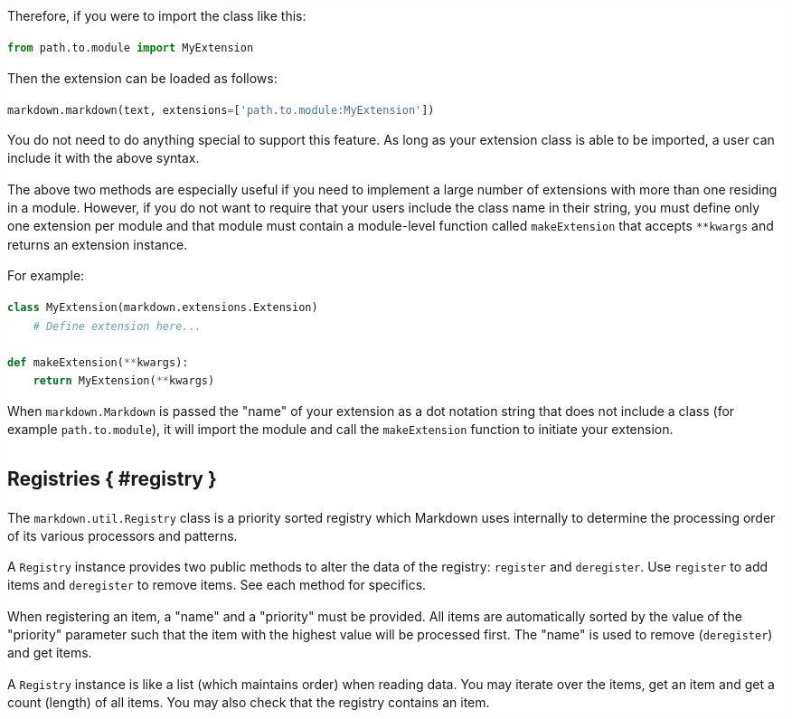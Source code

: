Therefore, if you were to import the class like this:

```python
from path.to.module import MyExtension
```

Then the extension can be loaded as follows:

```python
markdown.markdown(text, extensions=['path.to.module:MyExtension'])
```

You do not need to do anything special to support this feature. As long as your extension class is able to be
imported, a user can include it with the above syntax.

The above two methods are especially useful if you need to implement a large number of extensions with more than one
residing in a module. However, if you do not want to require that your users include the class name in their string,
you must define only one extension per module and that module must contain a module-level function called
`makeExtension` that accepts `**kwargs` and returns an extension instance.

For example:

```python
class MyExtension(markdown.extensions.Extension)
    # Define extension here...

def makeExtension(**kwargs):
    return MyExtension(**kwargs)
```

When `markdown.Markdown` is passed the "name" of your extension as a dot notation string that does not include a class
(for example `path.to.module`), it will import the module and call the `makeExtension` function to initiate your
extension.

## Registries { #registry }

The `markdown.util.Registry` class is a priority sorted registry which Markdown uses internally to determine the
processing order of its various processors and patterns.

A `Registry` instance provides two public methods to alter the data of the registry: `register` and `deregister`. Use
`register` to add items and `deregister` to remove items. See each method for specifics.

When registering an item, a "name" and a "priority" must be provided. All items are automatically sorted by the value
of the "priority" parameter such that the item with the highest value will be processed first. The "name" is used to
remove (`deregister`) and get items.

A `Registry` instance is like a list (which maintains order) when reading data. You may iterate over the items, get an
item and get a count (length) of all items. You may also check that the registry contains an item.


[c1]: https://github.com/Python-Markdown/markdown/blob/master/markdown/preprocessors.py
[c2]: https://github.com/Python-Markdown/markdown/blob/master/markdown/preprocessors.py
[c3]: https://github.com/Python-Markdown/markdown/blob/master/markdown/preprocessors.py
[c4]: https://github.com/Python-Markdown/markdown/blob/master/markdown/extensions/meta.py
[c5]: https://github.com/Python-Markdown/markdown/blob/master/markdown/extensions/footnotes.py
[b1]: https://github.com/Python-Markdown/markdown/blob/master/markdown/blockprocessors.py
[b2]: https://github.com/Python-Markdown/markdown/blob/master/markdown/blockprocessors.py
[b3]: https://github.com/Python-Markdown/markdown/blob/master/markdown/blockprocessors.py
[Admonition]: https://python-markdown.github.io/extensions/admonition/
[b4]: https://github.com/Python-Markdown/markdown/blob/master/markdown/extensions/admonition.py
[e1]: https://github.com/Python-Markdown/markdown/blob/master/markdown/treeprocessors.py
[e2]: https://github.com/Python-Markdown/markdown/blob/master/markdown/extensions/toc.py
[e3]: https://github.com/Python-Markdown/markdown/blob/master/markdown/extensions/footnotes.py
[e4]: https://github.com/Python-Markdown/markdown/blob/master/markdown/extensions/footnotes.py
[table of contents]: https://python-markdown.github.io/extensions/toc/
[footnote]: https://python-markdown.github.io/extensions/footnotes/
[i1]: https://github.com/Python-Markdown/markdown/blob/master/markdown/inlinepatterns.py
[i2]: https://github.com/Python-Markdown/markdown/blob/master/markdown/inlinepatterns.py
[i3]: https://github.com/Python-Markdown/markdown/blob/master/markdown/inlinepatterns.py
[i4]: https://github.com/Python-Markdown/markdown/blob/master/markdown/inlinepatterns.py
[i5]: https://github.com/Python-Markdown/markdown/blob/master/markdown/inlinepatterns.py
[i6]: https://github.com/Python-Markdown/markdown/blob/master/markdown/extensions/abbr.py
[i7]: https://github.com/Python-Markdown/markdown/blob/master/markdown/extensions/wikilinks.py
[i8]: https://github.com/Python-Markdown/markdown/blob/master/markdown/extensions/footnotes.py
 [p1]: https://github.com/Python-Markdown/markdown/blob/master/markdown/postprocessors.py
 [p2]: https://github.com/Python-Markdown/markdown/blob/master/markdown/postprocessors.py
 [p3]: https://github.com/Python-Markdown/markdown/blob/master/markdown/postprocessors.py
 [p4]: https://github.com/Python-Markdown/markdown/blob/master/markdown/extensions/footnotes.py
[monkey_patching]: https://en.wikipedia.org/wiki/Monkey_patch
[match object]: https://docs.python.org/3/library/re.html#match-objects
[bug tracker]: https://github.com/Python-Markdown/markdown/issues
[extension source]:  https://github.com/Python-Markdown/markdown/tree/master/markdown/extensions
[tutorial]: https://github.com/Python-Markdown/markdown/wiki/Tutorial-1---Writing-Extensions-for-Python-Markdown
[workingwithetree]: #working_with_et
[Integrating your code into Markdown]: #integrating_into_markdown
[extendMarkdown]: #extendmarkdown
[Registry]: #registry
[registerExtension]: #registerextension
[Config Settings]: #configsettings
[makeExtension]: #makeextension
[ElementTree]: https://docs.python.org/3/library/xml.etree.elementtree.html
[Available Extensions]: index.md
[Footnotes]: https://github.com/Python-Markdown/markdown/blob/master/markdown/extensions/footnotes.py
[Definition Lists]: https://github.com/Python-Markdown/markdown/blob/master/markdown/extensions/definition_lists
[library reference]: ../reference.md
[setuptools]: https://packaging.python.org/key_projects/#setuptools
[Entry points]: https://setuptools.readthedocs.io/en/latest/setuptools.html#dynamic-discovery-of-services-and-plugins
[Packaging and Distributing Projects]: https://packaging.python.org/tutorials/distributing-packages/
[Inline Patterns]: #inline-patterns